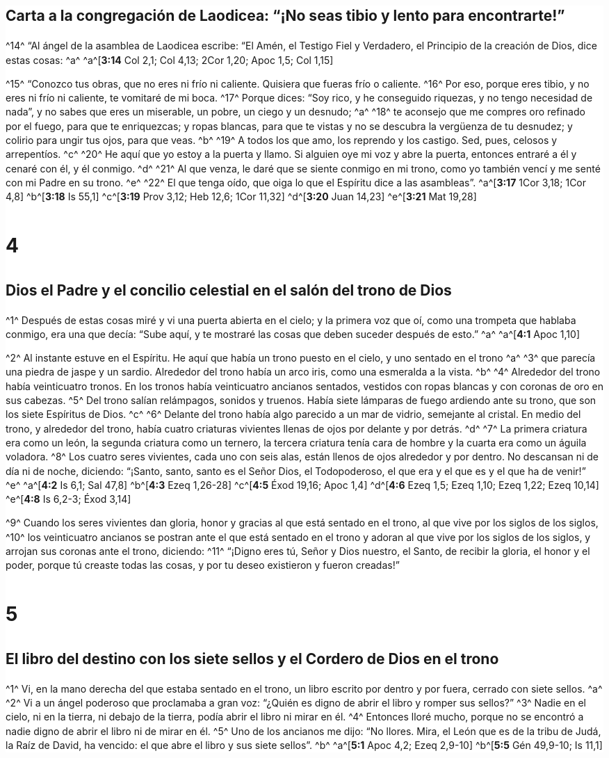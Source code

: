 ## Carta a la congregación de Laodicea: “¡No seas tibio y lento para encontrarte!”
 ^14^ “Al ángel de la asamblea de Laodicea escribe: “El Amén, el Testigo Fiel y Verdadero, el Principio de la creación de Dios, dice estas cosas: ^a^
^a^[**3:14** Col 2,1; Col 4,13; 2Cor 1,20; Apoc 1,5; Col 1,15]

 ^15^ “Conozco tus obras, que no eres ni frío ni caliente. Quisiera que fueras frío o caliente. ^16^ Por eso, porque eres tibio, y no eres ni frío ni caliente, te vomitaré de mi boca. ^17^ Porque dices: “Soy rico, y he conseguido riquezas, y no tengo necesidad de nada”, y no sabes que eres un miserable, un pobre, un ciego y un desnudo; ^a^ ^18^ te aconsejo que me compres oro refinado por el fuego, para que te enriquezcas; y ropas blancas, para que te vistas y no se descubra la vergüenza de tu desnudez; y colirio para ungir tus ojos, para que veas. ^b^ ^19^ A todos los que amo, los reprendo y los castigo. Sed, pues, celosos y arrepentíos. ^c^ ^20^ He aquí que yo estoy a la puerta y llamo. Si alguien oye mi voz y abre la puerta, entonces entraré a él y cenaré con él, y él conmigo. ^d^ ^21^ Al que venza, le daré que se siente conmigo en mi trono, como yo también vencí y me senté con mi Padre en su trono. ^e^ ^22^ El que tenga oído, que oiga lo que el Espíritu dice a las asambleas”. 
^a^[**3:17** 1Cor 3,18; 1Cor 4,8] ^b^[**3:18** Is 55,1] ^c^[**3:19** Prov 3,12; Heb 12,6; 1Cor 11,32] ^d^[**3:20** Juan 14,23] ^e^[**3:21** Mat 19,28]

# 4
## Dios el Padre y el concilio celestial en el salón del trono de Dios
^1^ Después de estas cosas miré y vi una puerta abierta en el cielo; y la primera voz que oí, como una trompeta que hablaba conmigo, era una que decía: “Sube aquí, y te mostraré las cosas que deben suceder después de esto.” ^a^
^a^[**4:1** Apoc 1,10]

 ^2^ Al instante estuve en el Espíritu. He aquí que había un trono puesto en el cielo, y uno sentado en el trono ^a^ ^3^ que parecía una piedra de jaspe y un sardio. Alrededor del trono había un arco iris, como una esmeralda a la vista. ^b^ ^4^ Alrededor del trono había veinticuatro tronos. En los tronos había veinticuatro ancianos sentados, vestidos con ropas blancas y con coronas de oro en sus cabezas. ^5^ Del trono salían relámpagos, sonidos y truenos. Había siete lámparas de fuego ardiendo ante su trono, que son los siete Espíritus de Dios. ^c^ ^6^ Delante del trono había algo parecido a un mar de vidrio, semejante al cristal. En medio del trono, y alrededor del trono, había cuatro criaturas vivientes llenas de ojos por delante y por detrás. ^d^ ^7^ La primera criatura era como un león, la segunda criatura como un ternero, la tercera criatura tenía cara de hombre y la cuarta era como un águila voladora. ^8^ Los cuatro seres vivientes, cada uno con seis alas, están llenos de ojos alrededor y por dentro. No descansan ni de día ni de noche, diciendo: “¡Santo, santo, santo es el Señor Dios, el Todopoderoso, el que era y el que es y el que ha de venir!” ^e^
^a^[**4:2** Is 6,1; Sal 47,8] ^b^[**4:3** Ezeq 1,26-28] ^c^[**4:5** Éxod 19,16; Apoc 1,4] ^d^[**4:6** Ezeq 1,5; Ezeq 1,10; Ezeq 1,22; Ezeq 10,14] ^e^[**4:8** Is 6,2-3; Éxod 3,14]

 ^9^ Cuando los seres vivientes dan gloria, honor y gracias al que está sentado en el trono, al que vive por los siglos de los siglos, ^10^ los veinticuatro ancianos se postran ante el que está sentado en el trono y adoran al que vive por los siglos de los siglos, y arrojan sus coronas ante el trono, diciendo: ^11^ “¡Digno eres tú, Señor y Dios nuestro, el Santo, de recibir la gloria, el honor y el poder, porque tú creaste todas las cosas, y por tu deseo existieron y fueron creadas!”

# 5
## El libro del destino con los siete sellos y el Cordero de Dios en el trono
^1^ Vi, en la mano derecha del que estaba sentado en el trono, un libro escrito por dentro y por fuera, cerrado con siete sellos. ^a^ ^2^ Vi a un ángel poderoso que proclamaba a gran voz: “¿Quién es digno de abrir el libro y romper sus sellos?” ^3^ Nadie en el cielo, ni en la tierra, ni debajo de la tierra, podía abrir el libro ni mirar en él. ^4^ Entonces lloré mucho, porque no se encontró a nadie digno de abrir el libro ni de mirar en él. ^5^ Uno de los ancianos me dijo: “No llores. Mira, el León que es de la tribu de Judá, la Raíz de David, ha vencido: el que abre el libro y sus siete sellos”. ^b^
^a^[**5:1** Apoc 4,2; Ezeq 2,9-10] ^b^[**5:5** Gén 49,9-10; Is 11,1]
